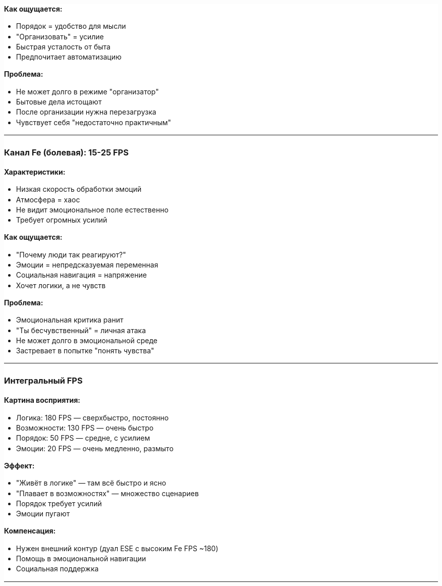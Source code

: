 **Как ощущается:**
- Порядок = удобство для мысли
- "Организовать" = усилие
- Быстрая усталость от быта
- Предпочитает автоматизацию

**Проблема:**
- Не может долго в режиме "организатор"
- Бытовые дела истощают
- После организации нужна перезагрузка
- Чувствует себя "недостаточно практичным"

---

### Канал Fe (болевая): 15-25 FPS

**Характеристики:**
- Низкая скорость обработки эмоций
- Атмосфера = хаос
- Не видит эмоциональное поле естественно
- Требует огромных усилий

**Как ощущается:**
- "Почему люди так реагируют?"
- Эмоции = непредсказуемая переменная
- Социальная навигация = напряжение
- Хочет логики, а не чувств

**Проблема:**
- Эмоциональная критика ранит
- "Ты бесчувственный" = личная атака
- Не может долго в эмоциональной среде
- Застревает в попытке "понять чувства"

---

### Интегральный FPS

**Картина восприятия:**
- Логика: 180 FPS — сверхбыстро, постоянно
- Возможности: 130 FPS — очень быстро
- Порядок: 50 FPS — средне, с усилием
- Эмоции: 20 FPS — очень медленно, размыто

**Эффект:**
- "Живёт в логике" — там всё быстро и ясно
- "Плавает в возможностях" — множество сценариев
- Порядок требует усилий
- Эмоции пугают

**Компенсация:**
- Нужен внешний контур (дуал ESE с высоким Fe FPS ~180)
- Помощь в эмоциональной навигации
- Социальная поддержка

---
